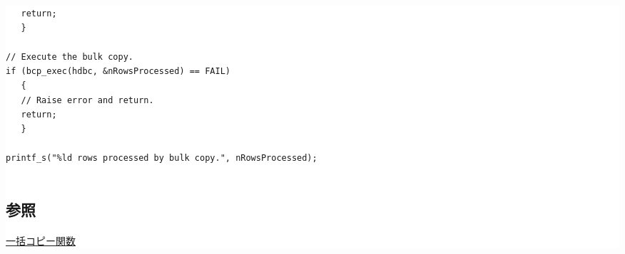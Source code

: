 ```  
   return;  
   }  
  
// Execute the bulk copy.   
if (bcp_exec(hdbc, &nRowsProcessed) == FAIL)  
   {  
   // Raise error and return.  
   return;  
   }  
  
printf_s("%ld rows processed by bulk copy.", nRowsProcessed);  
  
```  
  
## <a name="see-also"></a>参照  
 [一括コピー関数](../../relational-databases/native-client-odbc-extensions-bulk-copy-functions/sql-server-driver-extensions-bulk-copy-functions.md)  
  
  
